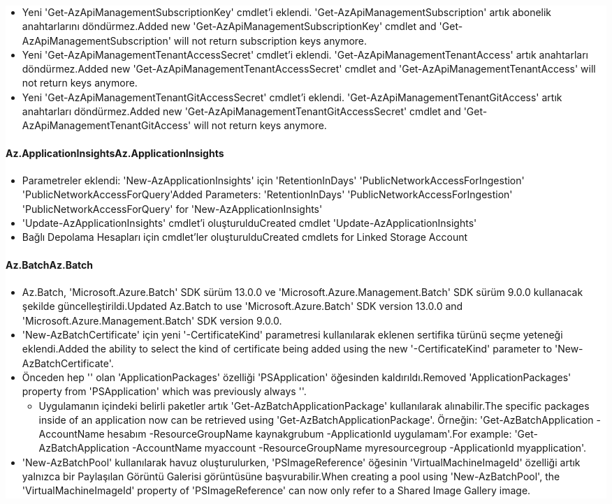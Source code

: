 * <span data-ttu-id="56ec1-445">Yeni 'Get-AzApiManagementSubscriptionKey' cmdlet’i eklendi. 'Get-AzApiManagementSubscription' artık abonelik anahtarlarını döndürmez.</span><span class="sxs-lookup"><span data-stu-id="56ec1-445">Added new 'Get-AzApiManagementSubscriptionKey' cmdlet and 'Get-AzApiManagementSubscription' will not return subscription keys anymore.</span></span>
* <span data-ttu-id="56ec1-446">Yeni 'Get-AzApiManagementTenantAccessSecret' cmdlet’i eklendi. 'Get-AzApiManagementTenantAccess' artık anahtarları döndürmez.</span><span class="sxs-lookup"><span data-stu-id="56ec1-446">Added new 'Get-AzApiManagementTenantAccessSecret' cmdlet and 'Get-AzApiManagementTenantAccess' will not return keys anymore.</span></span>
* <span data-ttu-id="56ec1-447">Yeni 'Get-AzApiManagementTenantGitAccessSecret' cmdlet’i eklendi. 'Get-AzApiManagementTenantGitAccess' artık anahtarları döndürmez.</span><span class="sxs-lookup"><span data-stu-id="56ec1-447">Added new 'Get-AzApiManagementTenantGitAccessSecret' cmdlet and 'Get-AzApiManagementTenantGitAccess' will not return keys anymore.</span></span>

#### <a name="azapplicationinsights"></a><span data-ttu-id="56ec1-448">Az.ApplicationInsights</span><span class="sxs-lookup"><span data-stu-id="56ec1-448">Az.ApplicationInsights</span></span>
* <span data-ttu-id="56ec1-449">Parametreler eklendi: 'New-AzApplicationInsights' için 'RetentionInDays' 'PublicNetworkAccessForIngestion' 'PublicNetworkAccessForQuery'</span><span class="sxs-lookup"><span data-stu-id="56ec1-449">Added Parameters: 'RetentionInDays' 'PublicNetworkAccessForIngestion' 'PublicNetworkAccessForQuery' for 'New-AzApplicationInsights'</span></span>
* <span data-ttu-id="56ec1-450">'Update-AzApplicationInsights' cmdlet’i oluşturuldu</span><span class="sxs-lookup"><span data-stu-id="56ec1-450">Created cmdlet 'Update-AzApplicationInsights'</span></span>
* <span data-ttu-id="56ec1-451">Bağlı Depolama Hesapları için cmdlet’ler oluşturuldu</span><span class="sxs-lookup"><span data-stu-id="56ec1-451">Created cmdlets for Linked Storage Account</span></span>

#### <a name="azbatch"></a><span data-ttu-id="56ec1-452">Az.Batch</span><span class="sxs-lookup"><span data-stu-id="56ec1-452">Az.Batch</span></span>
* <span data-ttu-id="56ec1-453">Az.Batch, 'Microsoft.Azure.Batch' SDK sürüm 13.0.0 ve 'Microsoft.Azure.Management.Batch' SDK sürüm 9.0.0 kullanacak şekilde güncelleştirildi.</span><span class="sxs-lookup"><span data-stu-id="56ec1-453">Updated Az.Batch to use 'Microsoft.Azure.Batch' SDK version 13.0.0 and 'Microsoft.Azure.Management.Batch' SDK version 9.0.0.</span></span>
* <span data-ttu-id="56ec1-454">'New-AzBatchCertificate' için yeni '-CertificateKind' parametresi kullanılarak eklenen sertifika türünü seçme yeteneği eklendi.</span><span class="sxs-lookup"><span data-stu-id="56ec1-454">Added the ability to select the kind of certificate being added using the new '-CertificateKind' parameter to 'New-AzBatchCertificate'.</span></span>
* <span data-ttu-id="56ec1-455">Önceden hep '' olan 'ApplicationPackages' özelliği 'PSApplication' öğesinden kaldırıldı.</span><span class="sxs-lookup"><span data-stu-id="56ec1-455">Removed 'ApplicationPackages' property from 'PSApplication' which was previously always ''.</span></span>
  - <span data-ttu-id="56ec1-456">Uygulamanın içindeki belirli paketler artık 'Get-AzBatchApplicationPackage' kullanılarak alınabilir.</span><span class="sxs-lookup"><span data-stu-id="56ec1-456">The specific packages inside of an application now can be retrieved using 'Get-AzBatchApplicationPackage'.</span></span> <span data-ttu-id="56ec1-457">Örneğin: 'Get-AzBatchApplication -AccountName hesabım -ResourceGroupName kaynakgrubum -ApplicationId uygulamam'.</span><span class="sxs-lookup"><span data-stu-id="56ec1-457">For example: 'Get-AzBatchApplication -AccountName myaccount -ResourceGroupName myresourcegroup -ApplicationId myapplication'.</span></span>
* <span data-ttu-id="56ec1-458">'New-AzBatchPool' kullanılarak havuz oluşturulurken, 'PSImageReference' öğesinin 'VirtualMachineImageId' özelliği artık yalnızca bir Paylaşılan Görüntü Galerisi görüntüsüne başvurabilir.</span><span class="sxs-lookup"><span data-stu-id="56ec1-458">When creating a pool using 'New-AzBatchPool', the 'VirtualMachineImageId' property of 'PSImageReference' can now only refer to a Shared Image Gallery image.</span></span>
